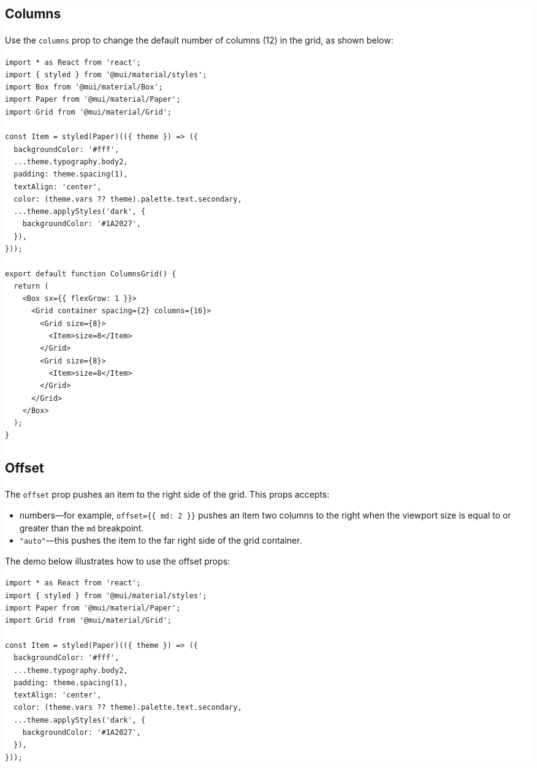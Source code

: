 ## Columns

Use the `columns` prop to change the default number of columns (12) in the grid, as shown below:

```tsx
import * as React from 'react';
import { styled } from '@mui/material/styles';
import Box from '@mui/material/Box';
import Paper from '@mui/material/Paper';
import Grid from '@mui/material/Grid';

const Item = styled(Paper)(({ theme }) => ({
  backgroundColor: '#fff',
  ...theme.typography.body2,
  padding: theme.spacing(1),
  textAlign: 'center',
  color: (theme.vars ?? theme).palette.text.secondary,
  ...theme.applyStyles('dark', {
    backgroundColor: '#1A2027',
  }),
}));

export default function ColumnsGrid() {
  return (
    <Box sx={{ flexGrow: 1 }}>
      <Grid container spacing={2} columns={16}>
        <Grid size={8}>
          <Item>size=8</Item>
        </Grid>
        <Grid size={8}>
          <Item>size=8</Item>
        </Grid>
      </Grid>
    </Box>
  );
}
```

## Offset

The `offset` prop pushes an item to the right side of the grid.
This props accepts:

- numbers—for example, `offset={{ md: 2 }}` pushes an item two columns to the right when the viewport size is equal to or greater than the `md` breakpoint.
- `"auto"`—this pushes the item to the far right side of the grid container.

The demo below illustrates how to use the offset props:

```tsx
import * as React from 'react';
import { styled } from '@mui/material/styles';
import Paper from '@mui/material/Paper';
import Grid from '@mui/material/Grid';

const Item = styled(Paper)(({ theme }) => ({
  backgroundColor: '#fff',
  ...theme.typography.body2,
  padding: theme.spacing(1),
  textAlign: 'center',
  color: (theme.vars ?? theme).palette.text.secondary,
  ...theme.applyStyles('dark', {
    backgroundColor: '#1A2027',
  }),
}));
```
